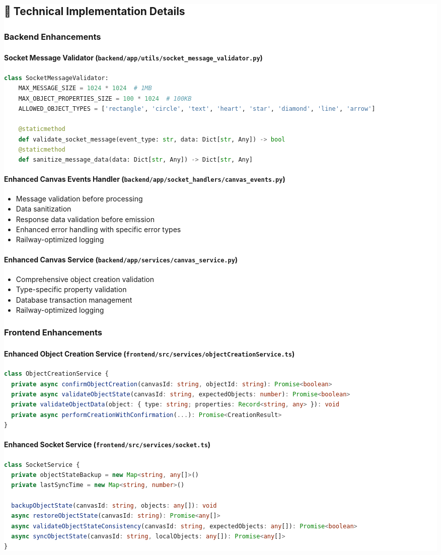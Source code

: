 ## 🔧 **Technical Implementation Details**

### **Backend Enhancements**

#### **Socket Message Validator** (`backend/app/utils/socket_message_validator.py`)
```python
class SocketMessageValidator:
    MAX_MESSAGE_SIZE = 1024 * 1024  # 1MB
    MAX_OBJECT_PROPERTIES_SIZE = 100 * 1024  # 100KB
    ALLOWED_OBJECT_TYPES = ['rectangle', 'circle', 'text', 'heart', 'star', 'diamond', 'line', 'arrow']
    
    @staticmethod
    def validate_socket_message(event_type: str, data: Dict[str, Any]) -> bool
    @staticmethod
    def sanitize_message_data(data: Dict[str, Any]) -> Dict[str, Any]
```

#### **Enhanced Canvas Events Handler** (`backend/app/socket_handlers/canvas_events.py`)
- Message validation before processing
- Data sanitization
- Response data validation before emission
- Enhanced error handling with specific error types
- Railway-optimized logging

#### **Enhanced Canvas Service** (`backend/app/services/canvas_service.py`)
- Comprehensive object creation validation
- Type-specific property validation
- Database transaction management
- Railway-optimized logging

### **Frontend Enhancements**

#### **Enhanced Object Creation Service** (`frontend/src/services/objectCreationService.ts`)
```typescript
class ObjectCreationService {
  private async confirmObjectCreation(canvasId: string, objectId: string): Promise<boolean>
  private async validateObjectState(canvasId: string, expectedObjects: number): Promise<boolean>
  private validateObjectData(object: { type: string; properties: Record<string, any> }): void
  private async performCreationWithConfirmation(...): Promise<CreationResult>
}
```

#### **Enhanced Socket Service** (`frontend/src/services/socket.ts`)
```typescript
class SocketService {
  private objectStateBackup = new Map<string, any[]>()
  private lastSyncTime = new Map<string, number>()
  
  backupObjectState(canvasId: string, objects: any[]): void
  async restoreObjectState(canvasId: string): Promise<any[]>
  async validateObjectStateConsistency(canvasId: string, expectedObjects: any[]): Promise<boolean>
  async syncObjectState(canvasId: string, localObjects: any[]): Promise<any[]>
}
```
